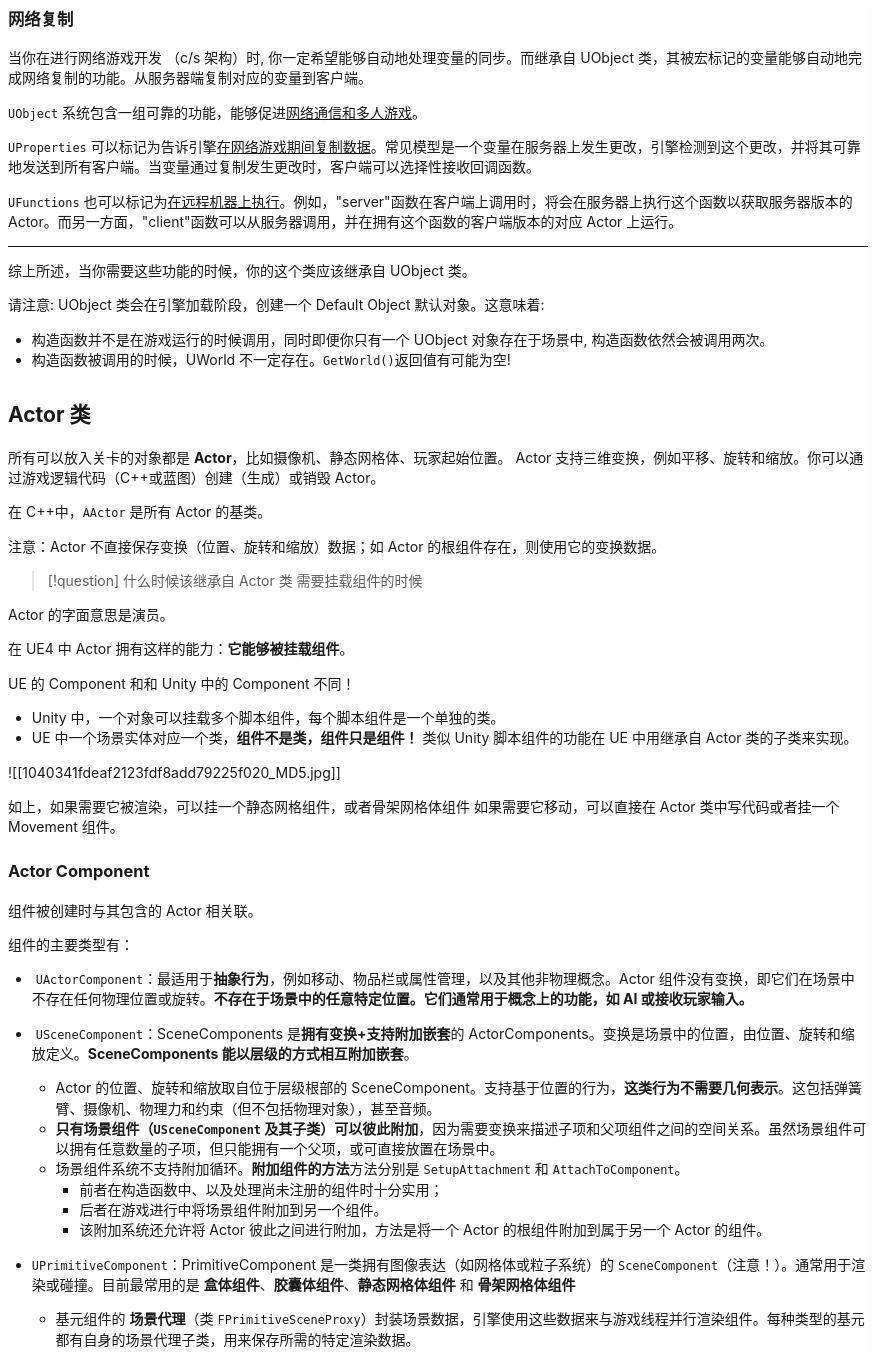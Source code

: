 ### 网络复制
当你在进行网络游戏开发 （c/s 架构）时, 你一定希望能够自动地处理变量的同步。而继承自 UObject 类，其被宏标记的变量能够自动地完成网络复制的功能。从服务器端复制对应的变量到客户端。

`UObject` 系统包含一组可靠的功能，能够促进[网络通信和多人游戏](https://docs.unrealengine.com/5.2/zh-CN/networking-and-multiplayer-in-unreal-engine)。

`UProperties` 可以标记为告诉引擎[在网络游戏期间复制数据](making-interactive-experiences/network-multiplayer/Actors/Properties/)。常见模型是一个变量在服务器上发生更改，引擎检测到这个更改，并将其可靠地发送到所有客户端。当变量通过复制发生更改时，客户端可以选择性接收回调函数。

`UFunctions` 也可以标记为[在远程机器上执行](https://docs.unrealengine.com/5.2/zh-CN/rpcs-in-unreal-engine)。例如，"server"函数在客户端上调用时，将会在服务器上执行这个函数以获取服务器版本的 Actor。而另一方面，"client"函数可以从服务器调用，并在拥有这个函数的客户端版本的对应 Actor 上运行。

---

综上所述，当你需要这些功能的时候，你的这个类应该继承自 UObject 类。

请注意: UObject 类会在引擎加载阶段，创建一个 Default Object 默认对象。这意味着:
- 构造函数并不是在游戏运行的时候调用，同时即便你只有一个 UObject 对象存在于场景中, 构造函数依然会被调用两次。
- 构造函数被调用的时候，UWorld 不一定存在。`GetWorld()`返回值有可能为空!

## Actor 类

所有可以放入关卡的对象都是 **Actor**，比如摄像机、静态网格体、玩家起始位置。
Actor 支持三维变换，例如平移、旋转和缩放。你可以通过游戏逻辑代码（C++或蓝图）创建（生成）或销毁 Actor。

在 C++中，`AActor` 是所有 Actor 的基类。

注意：Actor 不直接保存变换（位置、旋转和缩放）数据；如 Actor 的根组件存在，则使用它的变换数据。

> [!question] 什么时候该继承自 Actor 类
> 需要挂载组件的时候

Actor 的字面意思是演员。

在 UE4 中 Actor 拥有这样的能力：**它能够被挂载组件**。

UE 的 Component 和和 Unity 中的 Component 不同！
- Unity 中，一个对象可以挂载多个脚本组件，每个脚本组件是一个单独的类。
- UE 中一个场景实体对应一个类，**组件不是类，组件只是组件！** 类似 Unity 脚本组件的功能在 UE 中用继承自 Actor 类的子类来实现。

![[1040341fdeaf2123fdf8add79225f020_MD5.jpg]]

如上，如果需要它被渲染，可以挂一个静态网格组件，或者骨架网格体组件
如果需要它移动，可以直接在 Actor 类中写代码或者挂一个 Movement 组件。
### Actor Component

组件被创建时与其包含的 Actor 相关联。

组件的主要类型有：

-    `UActorComponent`：最适用于**抽象行为**，例如移动、物品栏或属性管理，以及其他非物理概念。Actor 组件没有变换，即它们在场景中不存在任何物理位置或旋转。**不存在于场景中的任意特定位置。它们通常用于概念上的功能，如 AI 或接收玩家输入。**

-    `USceneComponent`：SceneComponents 是**拥有变换+支持附加嵌套**的 ActorComponents。变换是场景中的位置，由位置、旋转和缩放定义。**SceneComponents 能以层级的方式相互附加嵌套**。
    - Actor 的位置、旋转和缩放取自位于层级根部的 SceneComponent。支持基于位置的行为，**这类行为不需要几何表示**。这包括弹簧臂、摄像机、物理力和约束（但不包括物理对象），甚至音频。
    - **只有场景组件（`USceneComponent` 及其子类）可以彼此附加**，因为需要变换来描述子项和父项组件之间的空间关系。虽然场景组件可以拥有任意数量的子项，但只能拥有一个父项，或可直接放置在场景中。
    - 场景组件系统不支持附加循环。**附加组件的方法**方法分别是 `SetupAttachment` 和 `AttachToComponent`。
        - 前者在构造函数中、以及处理尚未注册的组件时十分实用；
        - 后者在游戏进行中将场景组件附加到另一个组件。
        - 该附加系统还允许将 Actor 彼此之间进行附加，方法是将一个 Actor 的根组件附加到属于另一个 Actor 的组件。
-  `UPrimitiveComponent`：PrimitiveComponent 是一类拥有图像表达（如网格体或粒子系统）的 `SceneComponent`（注意！）。通常用于渲染或碰撞。目前最常用的是 **盒体组件**、**胶囊体组件**、**静态网格体组件** 和 **骨架网格体组件**
    - 基元组件的 **场景代理**（类 `FPrimitiveSceneProxy`）封装场景数据，引擎使用这些数据来与游戏线程并行渲染组件。每种类型的基元都有自身的场景代理子类，用来保存所需的特定渲染数据。
